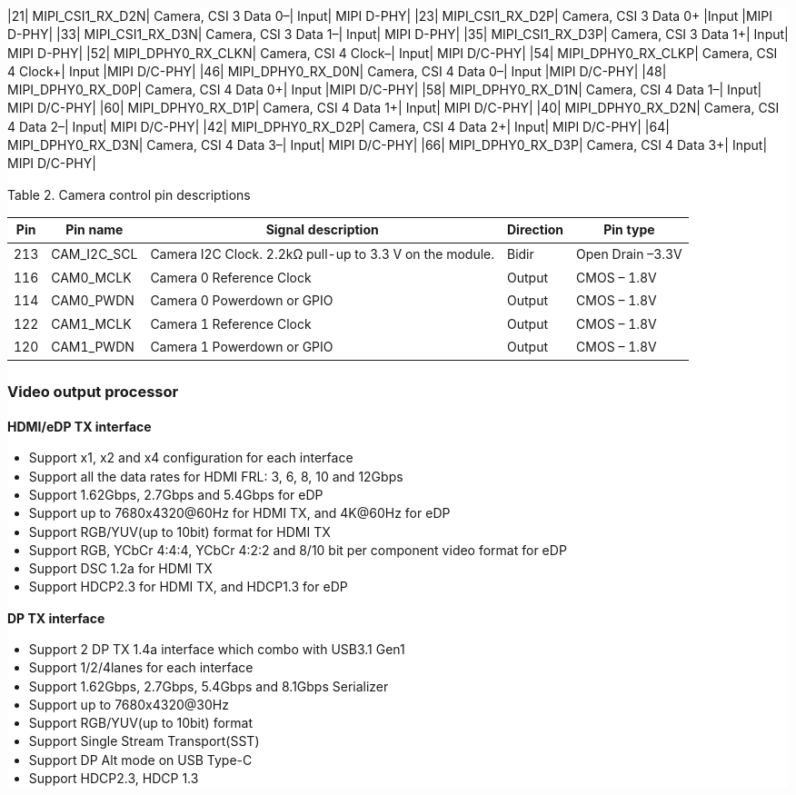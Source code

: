 |21|	MIPI_CSI1_RX_D2N|	Camera, CSI 3 Data 0–|	Input|	MIPI D-PHY|
|23|	MIPI_CSI1_RX_D2P|	Camera, CSI 3 Data 0+	|Input	|MIPI D-PHY|
|33|	MIPI_CSI1_RX_D3N|	Camera, CSI 3 Data 1–|	Input|	MIPI D-PHY|
|35|	MIPI_CSI1_RX_D3P|	Camera, CSI 3 Data 1+|	Input|	MIPI D-PHY|
|52|	MIPI_DPHY0_RX_CLKN|	Camera, CSI 4 Clock–|	Input|	MIPI  D/C-PHY|
|54|	MIPI_DPHY0_RX_CLKP|	Camera, CSI 4 Clock+|	Input	|MIPI  D/C-PHY|
|46|	MIPI_DPHY0_RX_D0N|	Camera, CSI 4 Data 0–|	Input   |MIPI  D/C-PHY|
|48|	MIPI_DPHY0_RX_D0P|	Camera, CSI 4 Data 0+|  Input   |MIPI  D/C-PHY|
|58|	MIPI_DPHY0_RX_D1N|	Camera, CSI 4 Data 1–|	Input|  MIPI D/C-PHY|
|60|	MIPI_DPHY0_RX_D1P|	Camera, CSI 4 Data 1+|	Input|	MIPI D/C-PHY|
|40|	MIPI_DPHY0_RX_D2N|	Camera, CSI 4 Data 2–|	Input|	MIPI D/C-PHY|
|42|	MIPI_DPHY0_RX_D2P|	Camera, CSI 4 Data 2+|	Input|	MIPI D/C-PHY|
|64|	MIPI_DPHY0_RX_D3N|	Camera, CSI 4 Data 3–|	Input|	MIPI D/C-PHY|
|66|	MIPI_DPHY0_RX_D3P|	Camera, CSI 4 Data 3+|  Input|	MIPI D/C-PHY|

Table 2. Camera control pin descriptions

|Pin|	Pin name |	Signal description|	Direction|	Pin type|
|---------|--------------|-------------------|--------------|--------------|
|213|	CAM_I2C_SCL|	Camera I2C Clock. 2.2kΩ pull-up to 3.3 V on the module.	| Bidir |	Open Drain –3.3V|
|116|	CAM0_MCLK|	Camera 0 Reference Clock|	Output	|CMOS – 1.8V|
|114|	CAM0_PWDN|	Camera 0 Powerdown or GPIO|	Output|	CMOS – 1.8V|
|122|	CAM1_MCLK|	Camera 1 Reference Clock|	Output|	CMOS – 1.8V|
|120|	CAM1_PWDN|	Camera 1 Powerdown or GPIO	|Output	|CMOS – 1.8V|

### Video output processor

**HDMI/eDP TX interface**

* Support x1, x2 and x4 configuration for each interface
* Support all the data rates for HDMI FRL: 3, 6, 8, 10 and 12Gbps
* Support 1.62Gbps, 2.7Gbps and 5.4Gbps for eDP
* Support up to 7680x4320@60Hz for HDMI TX, and 4K@60Hz for eDP
* Support RGB/YUV(up to 10bit) format for HDMI TX
* Support RGB, YCbCr 4:4:4, YCbCr 4:2:2 and 8/10 bit per component video format for eDP
* Support DSC 1.2a for HDMI TX
* Support HDCP2.3 for HDMI TX, and HDCP1.3 for eDP
  
**DP TX interface**
* Support 2 DP TX 1.4a interface which combo with USB3.1 Gen1
* Support 1/2/4lanes for each interface
* Support 1.62Gbps, 2.7Gbps, 5.4Gbps and 8.1Gbps Serializer
* Support up to 7680x4320@30Hz
* Support RGB/YUV(up to 10bit) format
* Support Single Stream Transport(SST)
* Support DP Alt mode on USB Type-C
* Support HDCP2.3, HDCP 1.3
